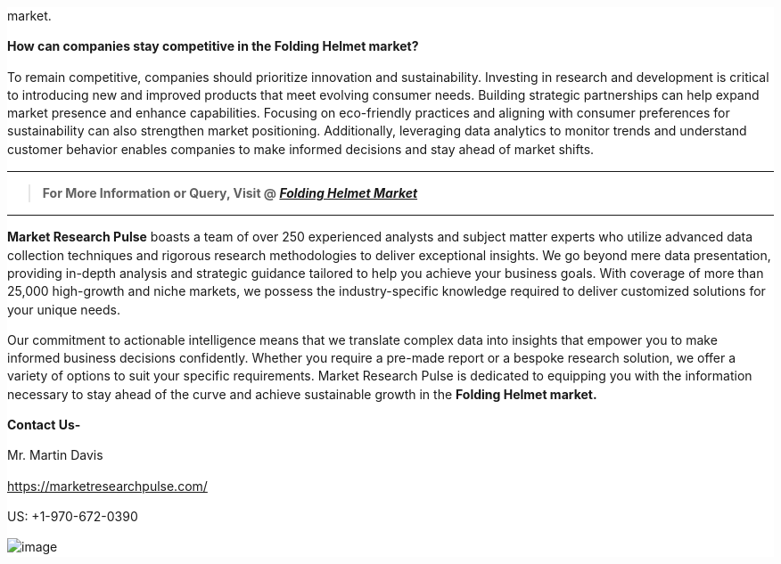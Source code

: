 market.</p><p><strong>How can companies stay competitive in the Folding Helmet market?</strong></p><p>To remain competitive, companies should prioritize innovation and sustainability. Investing in research and development is critical to introducing new and improved products that meet evolving consumer needs. Building strategic partnerships can help expand market presence and enhance capabilities. Focusing on eco-friendly practices and aligning with consumer preferences for sustainability can also strengthen market positioning. Additionally, leveraging data analytics to monitor trends and understand customer behavior enables companies to make informed decisions and stay ahead of market shifts.</p><hr /><blockquote><p><strong>For More Information or Query, Visit @&nbsp;<em><a href="https://marketresearchpulse.com/report/58171/folding-helmet-market?utm_source=Linkedin&utm_medium=030">Folding Helmet Market</a></em></strong></p></blockquote><hr /><p><strong>Market Research Pulse</strong> boasts a team of over 250 experienced analysts and subject matter experts who utilize advanced data collection techniques and rigorous research methodologies to deliver exceptional insights. We go beyond mere data presentation, providing in-depth analysis and strategic guidance tailored to help you achieve your business goals. With coverage of more than 25,000 high-growth and niche markets, we possess the industry-specific knowledge required to deliver customized solutions for your unique needs.</p><p>Our commitment to actionable intelligence means that we translate complex data into insights that empower you to make informed business decisions confidently. Whether you require a pre-made report or a bespoke research solution, we offer a variety of options to suit your specific requirements. Market Research Pulse is dedicated to equipping you with the information necessary to stay ahead of the curve and achieve sustainable growth in the <strong>Folding Helmet market.</strong></p><p><strong>Contact Us-</strong></p><p>Mr. Martin Davis</p><p>https://marketresearchpulse.com/</p><p>US: +1-970-672-0390</p>
![image](https://github.com/user-attachments/assets/2e1967fa-1ddf-41f8-9fd3-d93bb313ff94)
